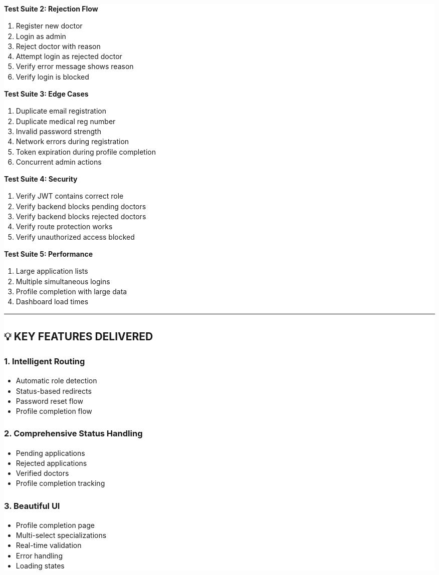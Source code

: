**Test Suite 2: Rejection Flow**
1. Register new doctor
2. Login as admin
3. Reject doctor with reason
4. Attempt login as rejected doctor
5. Verify error message shows reason
6. Verify login is blocked

**Test Suite 3: Edge Cases**
1. Duplicate email registration
2. Duplicate medical reg number
3. Invalid password strength
4. Network errors during registration
5. Token expiration during profile completion
6. Concurrent admin actions

**Test Suite 4: Security**
1. Verify JWT contains correct role
2. Verify backend blocks pending doctors
3. Verify backend blocks rejected doctors
4. Verify route protection works
5. Verify unauthorized access blocked

**Test Suite 5: Performance**
1. Large application lists
2. Multiple simultaneous logins
3. Profile completion with large data
4. Dashboard load times

---

## 💡 **KEY FEATURES DELIVERED**

### **1. Intelligent Routing**
- Automatic role detection
- Status-based redirects
- Password reset flow
- Profile completion flow

### **2. Comprehensive Status Handling**
- Pending applications
- Rejected applications
- Verified doctors
- Profile completion tracking

### **3. Beautiful UI**
- Profile completion page
- Multi-select specializations
- Real-time validation
- Error handling
- Loading states
